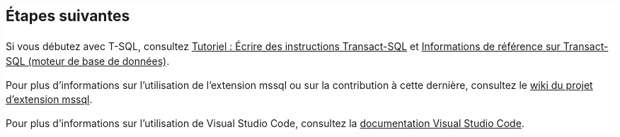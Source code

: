## <a name="next-steps"></a>Étapes suivantes

Si vous débutez avec T-SQL, consultez [Tutoriel : Écrire des instructions Transact-SQL](../../t-sql/tutorial-writing-transact-sql-statements.md) et [Informations de référence sur Transact-SQL (moteur de base de données)](../../t-sql/language-reference.md).

Pour plus d’informations sur l’utilisation de l’extension mssql ou sur la contribution à cette dernière, consultez le [wiki du projet d’extension mssql](https://github.com/Microsoft/vscode-mssql/wiki).

Pour plus d’informations sur l’utilisation de Visual Studio Code, consultez la [documentation Visual Studio Code](https://code.visualstudio.com/docs).